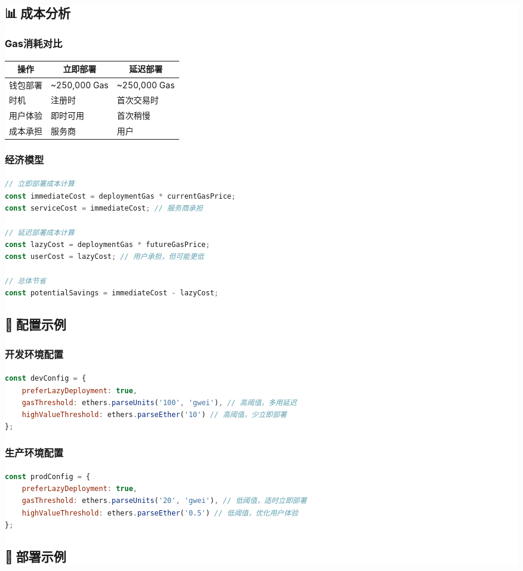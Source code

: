 ## 📊 成本分析

### Gas消耗对比

| 操作 | 立即部署 | 延迟部署 |
|------|----------|----------|
| 钱包部署 | ~250,000 Gas | ~250,000 Gas |
| 时机 | 注册时 | 首次交易时 |
| 用户体验 | 即时可用 | 首次稍慢 |
| 成本承担 | 服务商 | 用户 |

### 经济模型

```javascript
// 立即部署成本计算
const immediateCost = deploymentGas * currentGasPrice;
const serviceCost = immediateCost; // 服务商承担

// 延迟部署成本计算  
const lazyCost = deploymentGas * futureGasPrice;
const userCost = lazyCost; // 用户承担，但可能更低

// 总体节省
const potentialSavings = immediateCost - lazyCost;
```

## 🔧 配置示例

### 开发环境配置
```javascript
const devConfig = {
    preferLazyDeployment: true,
    gasThreshold: ethers.parseUnits('100', 'gwei'), // 高阈值，多用延迟
    highValueThreshold: ethers.parseEther('10') // 高阈值，少立即部署
};
```

### 生产环境配置
```javascript
const prodConfig = {
    preferLazyDeployment: true,
    gasThreshold: ethers.parseUnits('20', 'gwei'), // 低阈值，适时立即部署
    highValueThreshold: ethers.parseEther('0.5') // 低阈值，优化用户体验
};
```

## 🚀 部署示例
